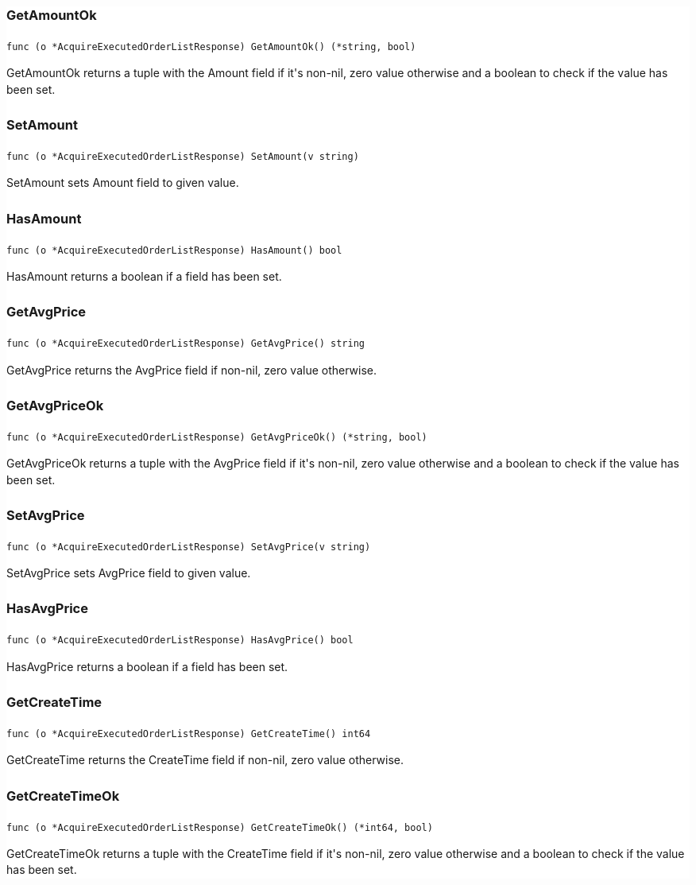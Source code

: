 ### GetAmountOk

`func (o *AcquireExecutedOrderListResponse) GetAmountOk() (*string, bool)`

GetAmountOk returns a tuple with the Amount field if it's non-nil, zero value otherwise
and a boolean to check if the value has been set.

### SetAmount

`func (o *AcquireExecutedOrderListResponse) SetAmount(v string)`

SetAmount sets Amount field to given value.

### HasAmount

`func (o *AcquireExecutedOrderListResponse) HasAmount() bool`

HasAmount returns a boolean if a field has been set.

### GetAvgPrice

`func (o *AcquireExecutedOrderListResponse) GetAvgPrice() string`

GetAvgPrice returns the AvgPrice field if non-nil, zero value otherwise.

### GetAvgPriceOk

`func (o *AcquireExecutedOrderListResponse) GetAvgPriceOk() (*string, bool)`

GetAvgPriceOk returns a tuple with the AvgPrice field if it's non-nil, zero value otherwise
and a boolean to check if the value has been set.

### SetAvgPrice

`func (o *AcquireExecutedOrderListResponse) SetAvgPrice(v string)`

SetAvgPrice sets AvgPrice field to given value.

### HasAvgPrice

`func (o *AcquireExecutedOrderListResponse) HasAvgPrice() bool`

HasAvgPrice returns a boolean if a field has been set.

### GetCreateTime

`func (o *AcquireExecutedOrderListResponse) GetCreateTime() int64`

GetCreateTime returns the CreateTime field if non-nil, zero value otherwise.

### GetCreateTimeOk

`func (o *AcquireExecutedOrderListResponse) GetCreateTimeOk() (*int64, bool)`

GetCreateTimeOk returns a tuple with the CreateTime field if it's non-nil, zero value otherwise
and a boolean to check if the value has been set.
